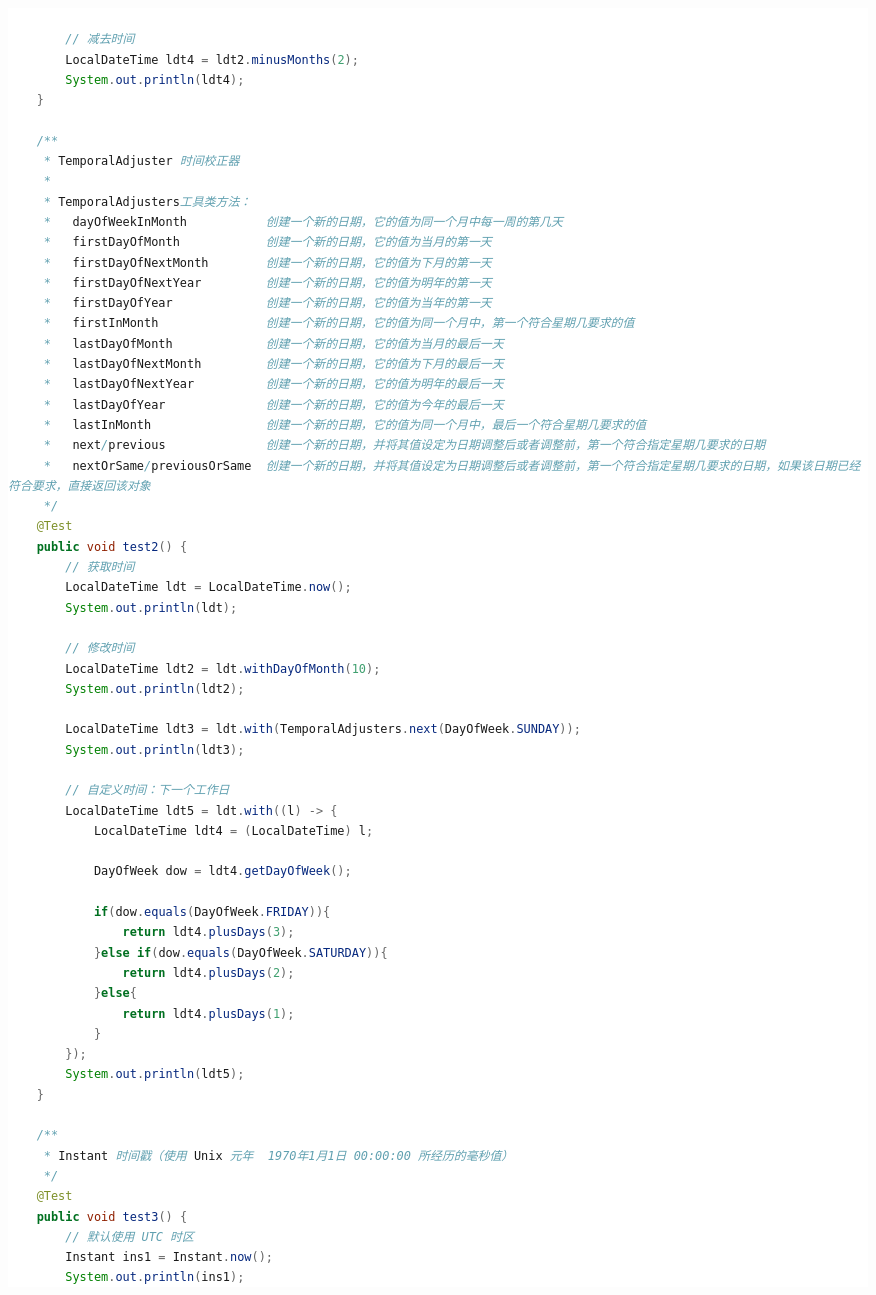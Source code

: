 ```java

        // 减去时间
        LocalDateTime ldt4 = ldt2.minusMonths(2);
        System.out.println(ldt4);
    }

    /**
     * TemporalAdjuster 时间校正器
     *
     * TemporalAdjusters工具类方法：
     *   dayOfWeekInMonth           创建一个新的日期，它的值为同一个月中每一周的第几天
     *   firstDayOfMonth            创建一个新的日期，它的值为当月的第一天
     *   firstDayOfNextMonth        创建一个新的日期，它的值为下月的第一天
     *   firstDayOfNextYear         创建一个新的日期，它的值为明年的第一天
     *   firstDayOfYear             创建一个新的日期，它的值为当年的第一天
     *   firstInMonth               创建一个新的日期，它的值为同一个月中，第一个符合星期几要求的值
     *   lastDayOfMonth             创建一个新的日期，它的值为当月的最后一天
     *   lastDayOfNextMonth         创建一个新的日期，它的值为下月的最后一天
     *   lastDayOfNextYear          创建一个新的日期，它的值为明年的最后一天
     *   lastDayOfYear              创建一个新的日期，它的值为今年的最后一天
     *   lastInMonth                创建一个新的日期，它的值为同一个月中，最后一个符合星期几要求的值
     *   next/previous              创建一个新的日期，并将其值设定为日期调整后或者调整前，第一个符合指定星期几要求的日期
     *   nextOrSame/previousOrSame  创建一个新的日期，并将其值设定为日期调整后或者调整前，第一个符合指定星期几要求的日期，如果该日期已经符合要求，直接返回该对象
     */
    @Test
    public void test2() {
        // 获取时间
        LocalDateTime ldt = LocalDateTime.now();
        System.out.println(ldt);

        // 修改时间
        LocalDateTime ldt2 = ldt.withDayOfMonth(10);
        System.out.println(ldt2);

        LocalDateTime ldt3 = ldt.with(TemporalAdjusters.next(DayOfWeek.SUNDAY));
        System.out.println(ldt3);

        // 自定义时间：下一个工作日
        LocalDateTime ldt5 = ldt.with((l) -> {
            LocalDateTime ldt4 = (LocalDateTime) l;

            DayOfWeek dow = ldt4.getDayOfWeek();

            if(dow.equals(DayOfWeek.FRIDAY)){
                return ldt4.plusDays(3);
            }else if(dow.equals(DayOfWeek.SATURDAY)){
                return ldt4.plusDays(2);
            }else{
                return ldt4.plusDays(1);
            }
        });
        System.out.println(ldt5);
    }

    /**
     * Instant 时间戳（使用 Unix 元年  1970年1月1日 00:00:00 所经历的毫秒值）
     */
    @Test
    public void test3() {
        // 默认使用 UTC 时区
        Instant ins1 = Instant.now();
        System.out.println(ins1);

```